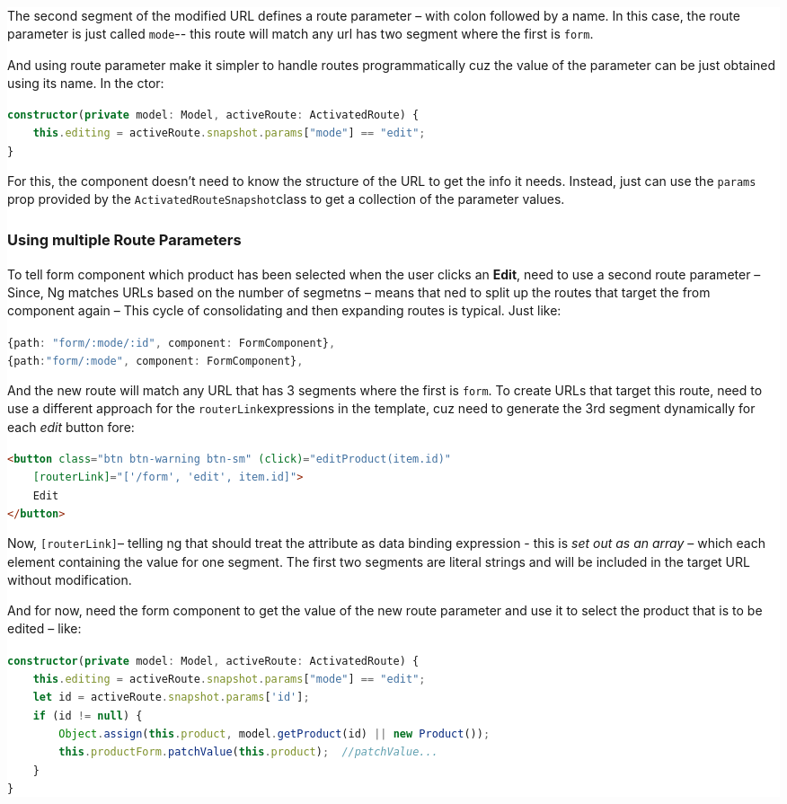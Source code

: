 The second segment of the modified URL defines a route parameter – with colon followed by a name. In this case, the route parameter is just called `mode`-- this route will match any url has two segment where the first is `form`.

And using route parameter make it simpler to handle routes programmatically cuz the value of the parameter can be just obtained using its name. In the ctor:

```ts
constructor(private model: Model, activeRoute: ActivatedRoute) {
    this.editing = activeRoute.snapshot.params["mode"] == "edit";
}
```

For this, the component doesn’t need to know the structure of the URL to get the info it needs. Instead, just can use the `params`prop provided by the `ActivatedRouteSnapshot`class to get a collection of the parameter values.

### Using multiple Route Parameters

To tell form component which product has been selected when the user clicks an **Edit**, need to use a second route parameter – Since, Ng matches URLs based on the number of segmetns – means that ned to split up the routes that target the from component again – This cycle of consolidating and then expanding routes is typical. Just like:

```ts
{path: "form/:mode/:id", component: FormComponent},
{path:"form/:mode", component: FormComponent},
```

And the new route will match any URL that has 3 segments where the first is `form`. To create URLs that target this route, need to use a different approach for the `routerLink`expressions in the template, cuz need to generate the 3rd segment dynamically for each *edit* button fore:

```html
<button class="btn btn-warning btn-sm" (click)="editProduct(item.id)"
    [routerLink]="['/form', 'edit', item.id]">
    Edit
</button>
```

Now, `[routerLink]`– telling ng that should treat the attribute as data binding expression - this is *set out as an array* – which each element containing the value for one segment. The first two segments are literal strings and will be included in the target URL without modification.

And for now, need the form component to get the value of the new route parameter and use it to select the product that is to be edited – like:

```ts
constructor(private model: Model, activeRoute: ActivatedRoute) {
    this.editing = activeRoute.snapshot.params["mode"] == "edit";
    let id = activeRoute.snapshot.params['id'];
    if (id != null) {
        Object.assign(this.product, model.getProduct(id) || new Product());
        this.productForm.patchValue(this.product);  //patchValue...
    }
}
```

